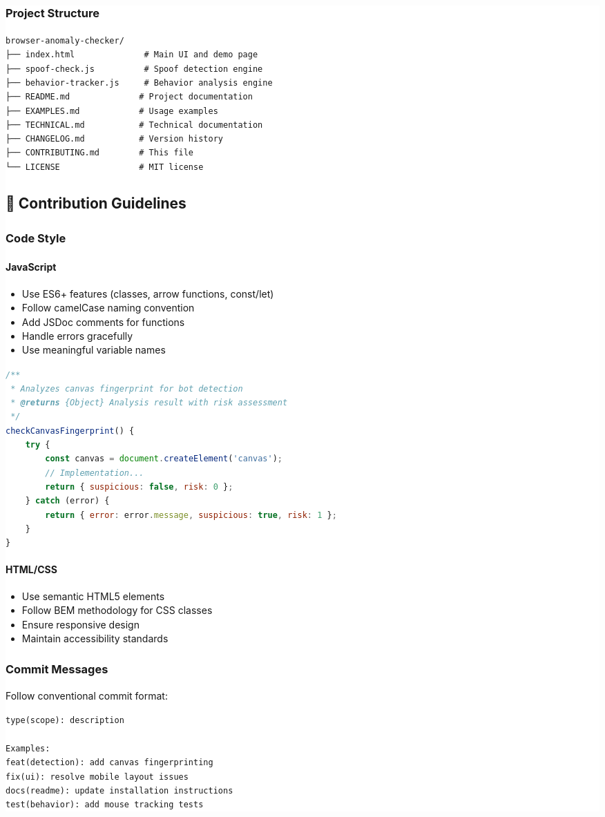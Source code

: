 ### Project Structure
```
browser-anomaly-checker/
├── index.html              # Main UI and demo page
├── spoof-check.js          # Spoof detection engine
├── behavior-tracker.js     # Behavior analysis engine
├── README.md              # Project documentation
├── EXAMPLES.md            # Usage examples
├── TECHNICAL.md           # Technical documentation
├── CHANGELOG.md           # Version history
├── CONTRIBUTING.md        # This file
└── LICENSE                # MIT license
```

## 📝 Contribution Guidelines

### Code Style

#### JavaScript
- Use ES6+ features (classes, arrow functions, const/let)
- Follow camelCase naming convention
- Add JSDoc comments for functions
- Handle errors gracefully
- Use meaningful variable names

```javascript
/**
 * Analyzes canvas fingerprint for bot detection
 * @returns {Object} Analysis result with risk assessment
 */
checkCanvasFingerprint() {
    try {
        const canvas = document.createElement('canvas');
        // Implementation...
        return { suspicious: false, risk: 0 };
    } catch (error) {
        return { error: error.message, suspicious: true, risk: 1 };
    }
}
```

#### HTML/CSS
- Use semantic HTML5 elements
- Follow BEM methodology for CSS classes
- Ensure responsive design
- Maintain accessibility standards

### Commit Messages
Follow conventional commit format:
```
type(scope): description

Examples:
feat(detection): add canvas fingerprinting
fix(ui): resolve mobile layout issues
docs(readme): update installation instructions
test(behavior): add mouse tracking tests
```
